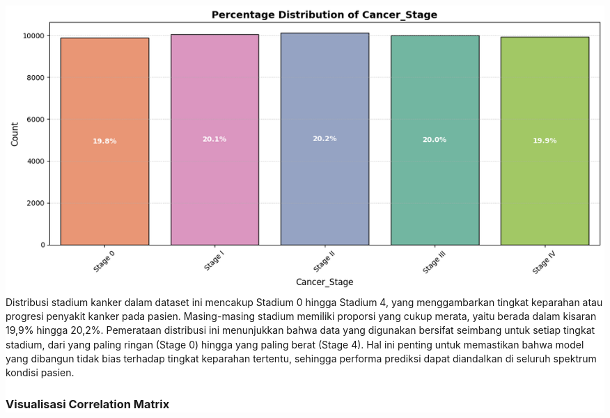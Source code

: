 ![Categorical_CancerStage](./assets/Categorical_Cancer_Stage.png)
Distribusi stadium kanker dalam dataset ini mencakup Stadium 0 hingga Stadium 4, yang menggambarkan tingkat keparahan atau progresi penyakit kanker pada pasien. Masing-masing stadium memiliki proporsi yang cukup merata, yaitu berada dalam kisaran 19,9% hingga 20,2%. Pemerataan distribusi ini menunjukkan bahwa data yang digunakan bersifat seimbang untuk setiap tingkat stadium, dari yang paling ringan (Stage 0) hingga yang paling berat (Stage 4). Hal ini penting untuk memastikan bahwa model yang dibangun tidak bias terhadap tingkat keparahan tertentu, sehingga performa prediksi dapat diandalkan di seluruh spektrum kondisi pasien.

### Visualisasi Correlation Matrix